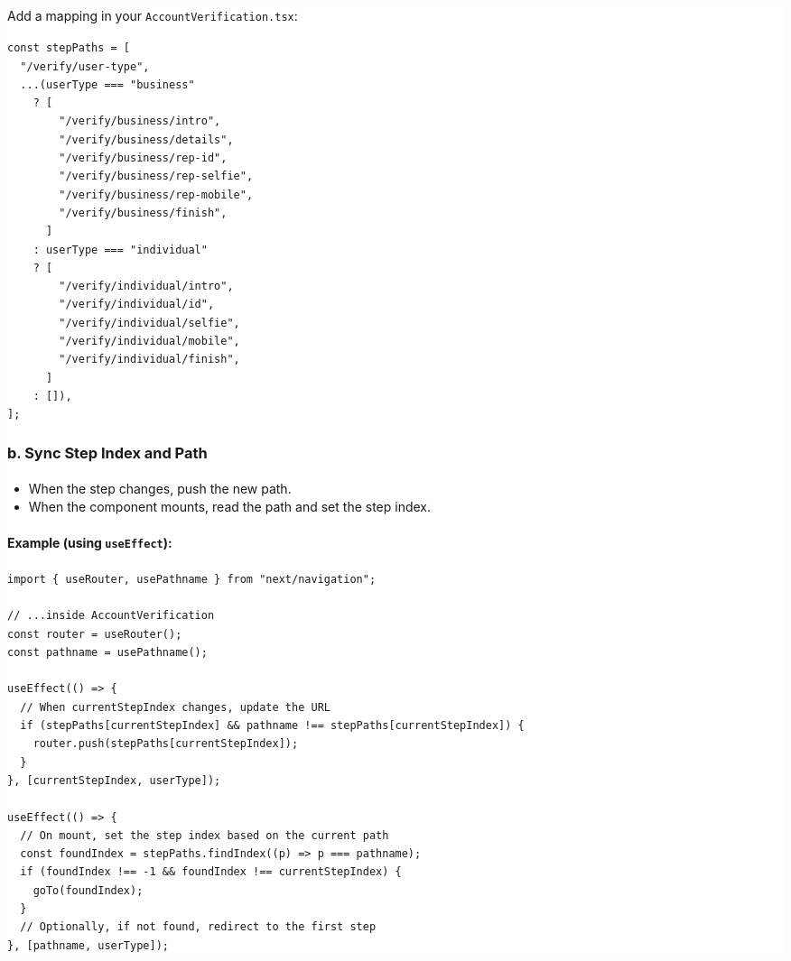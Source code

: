 Add a mapping in your `AccountVerification.tsx`:

```tsx
const stepPaths = [
  "/verify/user-type",
  ...(userType === "business"
    ? [
        "/verify/business/intro",
        "/verify/business/details",
        "/verify/business/rep-id",
        "/verify/business/rep-selfie",
        "/verify/business/rep-mobile",
        "/verify/business/finish",
      ]
    : userType === "individual"
    ? [
        "/verify/individual/intro",
        "/verify/individual/id",
        "/verify/individual/selfie",
        "/verify/individual/mobile",
        "/verify/individual/finish",
      ]
    : []),
];
```

### b. **Sync Step Index and Path**

- When the step changes, push the new path.
- When the component mounts, read the path and set the step index.

#### Example (using `useEffect`):

```tsx
import { useRouter, usePathname } from "next/navigation";

// ...inside AccountVerification
const router = useRouter();
const pathname = usePathname();

useEffect(() => {
  // When currentStepIndex changes, update the URL
  if (stepPaths[currentStepIndex] && pathname !== stepPaths[currentStepIndex]) {
    router.push(stepPaths[currentStepIndex]);
  }
}, [currentStepIndex, userType]);

useEffect(() => {
  // On mount, set the step index based on the current path
  const foundIndex = stepPaths.findIndex((p) => p === pathname);
  if (foundIndex !== -1 && foundIndex !== currentStepIndex) {
    goTo(foundIndex);
  }
  // Optionally, if not found, redirect to the first step
}, [pathname, userType]);
```
